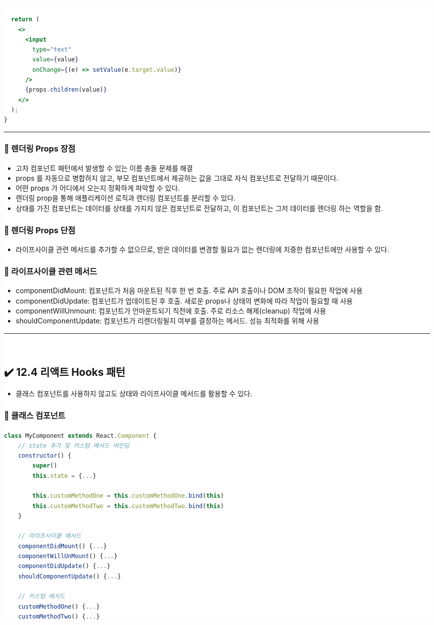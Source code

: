 ```jsx

  return (
    <>
      <input
        type="text"
        value={value}
        onChange={(e) => setValue(e.target.value)}
      />
      {props.children(value)}
    </>
  );
}
```

---

### 💠 렌더링 Props 장점

- 고차 컴포넌트 패턴에서 발생할 수 있는 이름 충돌 문제를 해결
- props 를 자동으로 병합하지 않고, 부모 컴포넌트에서 제공하는 값을 그대로 자식 컴포넌트로 전달하기 때문이다.
- 어떤 props 가 어디에서 오는지 정확하게 파악할 수 있다.
- 렌더링 prop을 통해 애플리케이션 로직과 렌더링 컴포넌트를 분리할 수 있다.
- 상태를 가진 컴포넌트는 데이터를 상태를 가지지 않은 컴포넌트로 전달하고, 이 컴포넌트는 그저 데이터를 렌더링 하는 역할을 함.

### 💠 렌더링 Props 단점

- 라이프사이클 관련 메서드를 추가할 수 없으므로, 받은 데이터를 변경할 필요가 없는 렌더링에 치중한 컴포넌트에만 사용할 수 있다.

### 🤔 라이프사이클 관련 메서드

- componentDidMount: 컴포넌트가 처음 마운트된 직후 한 번 호출. 주로 API 호출이나 DOM 조작이 필요한 작업에 사용
- componentDidUpdate: 컴포넌트가 업데이트된 후 호출. 새로운 props나 상태의 변화에 따라 작업이 필요할 때 사용
- componentWillUnmount: 컴포넌트가 언마운트되기 직전에 호출. 주로 리소스 해제(cleanup) 작업에 사용
- shouldComponentUpdate: 컴포넌트가 리렌더링될지 여부를 결정하는 메서드. 성능 최적화를 위해 사용

---

<br>

## ✔️ 12.4 리액트 Hooks 패턴

- 클래스 컴포넌트를 사용하지 않고도 상태와 라이프사이클 메서드를 활용할 수 있다.

### 💠 클래스 컴포넌트

```jsx
class MyComponent extends React.Component {
    // state 추가 및 커스텀 메서드 바인딩
    constructor() {
        super()
        this.state = {...}

        this.customMethodOne = this.customMethodOne.bind(this)
        this.customMethodTwo = this.customMethodTwo.bind(this)
    }

    // 라이프사이클 메서드
    componentDidMount() {...}
    componentWillUnMount() {...}
    componentDidUpdate() {...}
    shouldComponentUpdate() {...}

    // 커스텀 메서드
    customMethodOne() {...}
    customMethodTwo() {...}
```